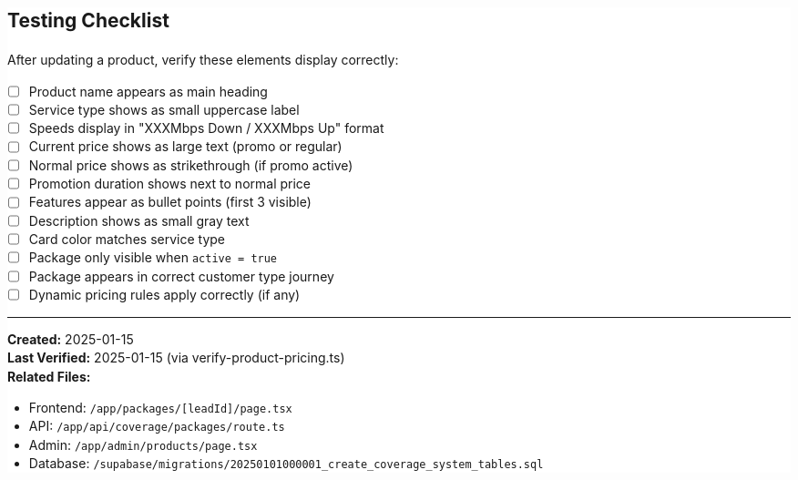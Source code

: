 
## Testing Checklist

After updating a product, verify these elements display correctly:

- [ ] Product name appears as main heading
- [ ] Service type shows as small uppercase label
- [ ] Speeds display in "XXXMbps Down / XXXMbps Up" format
- [ ] Current price shows as large text (promo or regular)
- [ ] Normal price shows as strikethrough (if promo active)
- [ ] Promotion duration shows next to normal price
- [ ] Features appear as bullet points (first 3 visible)
- [ ] Description shows as small gray text
- [ ] Card color matches service type
- [ ] Package only visible when `active = true`
- [ ] Package appears in correct customer type journey
- [ ] Dynamic pricing rules apply correctly (if any)

---

**Created:** 2025-01-15  
**Last Verified:** 2025-01-15 (via verify-product-pricing.ts)  
**Related Files:**
- Frontend: `/app/packages/[leadId]/page.tsx`
- API: `/app/api/coverage/packages/route.ts`
- Admin: `/app/admin/products/page.tsx`
- Database: `/supabase/migrations/20250101000001_create_coverage_system_tables.sql`

